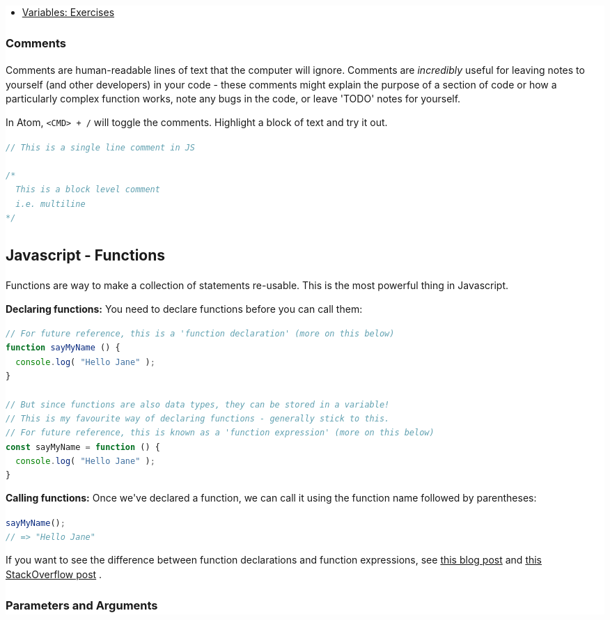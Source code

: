 * ​[Variables: Exercises​](https://gist.github.com/wofockham/901da450091e0e08af12)

### Comments <a id="comments"></a>

Comments are human-readable lines of text that the computer will ignore. Comments are _incredibly_ useful for leaving notes to yourself \(and other developers\) in your code - these comments might explain the purpose of a section of code or how a particularly complex function works, note any bugs in the code, or leave 'TODO' notes for yourself.

In Atom, `<CMD> + /` will toggle the comments. Highlight a block of text and try it out.

```javascript
// This is a single line comment in JS​
​
/*    
  This is a block level comment    
  i.e. multiline
*/

```

## Javascript - Functions <a id="javascript-functions"></a>

Functions are way to make a collection of statements re-usable. This is the most powerful thing in Javascript.

**Declaring functions:** You need to declare functions before you can call them:

```javascript
// For future reference, this is a 'function declaration' (more on this below)
function sayMyName () {    
  console.log( "Hello Jane" );
}​
​
// But since functions are also data types, they can be stored in a variable!
// This is my favourite way of declaring functions - generally stick to this.
// For future reference, this is known as a 'function expression' (more on this below)
const sayMyName = function () {    
  console.log( "Hello Jane" );
}
```

**Calling functions:** Once we've declared a function, we can call it using the function name followed by parentheses:

```javascript
sayMyName();
// => "Hello Jane"
```

If you want to see the difference between function declarations and function expressions, see [this blog post](https://javascriptweblog.wordpress.com/2010/07/06/function-declarations-vs-function-expressions/) and [this StackOverflow post](http://stackoverflow.com/questions/1013385/what-is-the-difference-between-a-function-expression-vs-declaration-in-javascrip) .

### Parameters and Arguments <a id="parameters-and-arguments"></a>
